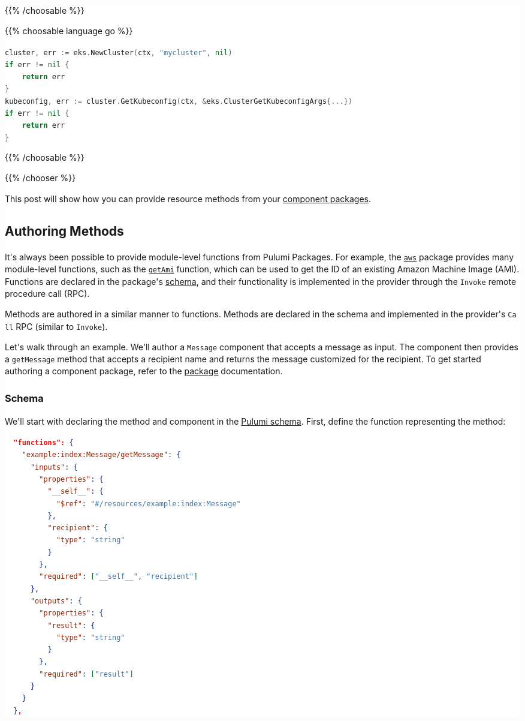 {{% /choosable %}}

{{% choosable language go %}}

```go
cluster, err := eks.NewCluster(ctx, "mycluster", nil)
if err != nil {
    return err
}
kubeconfig, err := cluster.GetKubeconfig(ctx, &eks.ClusterGetKubeconfigArgs{...})
if err != nil {
    return err
}
```

{{% /choosable %}}

{{% /chooser %}}

This post will show how you can provide resource methods from your [component packages](/docs/guides/pulumi-packages/).

## Authoring Methods

It's always been possible to provide module-level functions from Pulumi Packages. For example, the [`aws`](/registry/packages/aws) package provides many module-level functions, such as the [`getAmi`](/registry/packages/aws/api-docs/ec2/getami) function, which can be used to get the ID of an existing Amazon Machine Image (AMI). Functions are declared in the package's [schema](/docs/guides/pulumi-packages/schema/), and their functionality is implemented in the provider through the `Invoke` remote procedure call (RPC).

Methods are authored in a similar manner to functions. Methods are declared in the schema and implemented in the provider's `Call` RPC (similar to `Invoke`).

Let's walk through an example. We'll author a `Message` component that accepts a message as input. The component then provides a `getMessage` method that accepts a recipient name and returns the message customized for the recipient. To get started authoring a component package, refer to the [package](/docs/guides/pulumi-packages/) documentation.

### Schema

We'll start with declaring the method and component in the [Pulumi schema](/docs/guides/pulumi-packages/schema/). First, define the function representing the method:

```json
  "functions": {
    "example:index:Message/getMessage": {
      "inputs": {
        "properties": {
          "__self__": {
            "$ref": "#/resources/example:index:Message"
          },
          "recipient": {
            "type": "string"
          }
        },
        "required": ["__self__", "recipient"]
      },
      "outputs": {
        "properties": {
          "result": {
            "type": "string"
          }
        },
        "required": ["result"]
      }
    }
  },
```